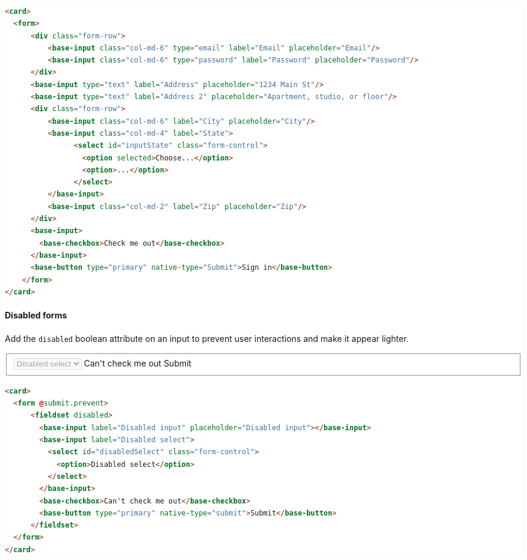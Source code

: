 
```html
<card>
  <form>
      <div class="form-row">
          <base-input class="col-md-6" type="email" label="Email" placeholder="Email"/>
          <base-input class="col-md-6" type="password" label="Password" placeholder="Password"/>
      </div>
      <base-input type="text" label="Address" placeholder="1234 Main St"/>
      <base-input type="text" label="Address 2" placeholder="Apartment, studio, or floor"/>
      <div class="form-row">
          <base-input class="col-md-6" label="City" placeholder="City"/>
          <base-input class="col-md-4" label="State">
                <select id="inputState" class="form-control">
                  <option selected>Choose...</option>
                  <option>...</option>
                </select>
          </base-input>
          <base-input class="col-md-2" label="Zip" placeholder="Zip"/>
      </div>
      <base-input>
        <base-checkbox>Check me out</base-checkbox>
      </base-input>
      <base-button type="primary" native-type="Submit">Sign in</base-button>
    </form>
</card>
```


#### Disabled forms

Add the `disabled` boolean attribute on an input to prevent user interactions and make it appear lighter.

<div class="demo-block bd-example demo-box demo-components">
  <card>
    <form @submit.prevent>
        <fieldset disabled>
          <base-input label="Disabled input" placeholder="Disabled input"></base-input>
          <base-input label="Disabled select">
            <select id="disabledSelect" class="form-control">
              <option>Disabled select</option>
            </select>
          </base-input>
          <base-checkbox>Can't check me out</base-checkbox>
          <base-button type="primary" native-type="submit">Submit</base-button>
        </fieldset>  
    </form>
  </card>
</div>


```html
<card>
  <form @submit.prevent>
      <fieldset disabled>
        <base-input label="Disabled input" placeholder="Disabled input"></base-input>
        <base-input label="Disabled select">
          <select id="disabledSelect" class="form-control">
            <option>Disabled select</option>
          </select>
        </base-input>
        <base-checkbox>Can't check me out</base-checkbox>
        <base-button type="primary" native-type="submit">Submit</base-button>
      </fieldset>  
  </form>
</card>
```